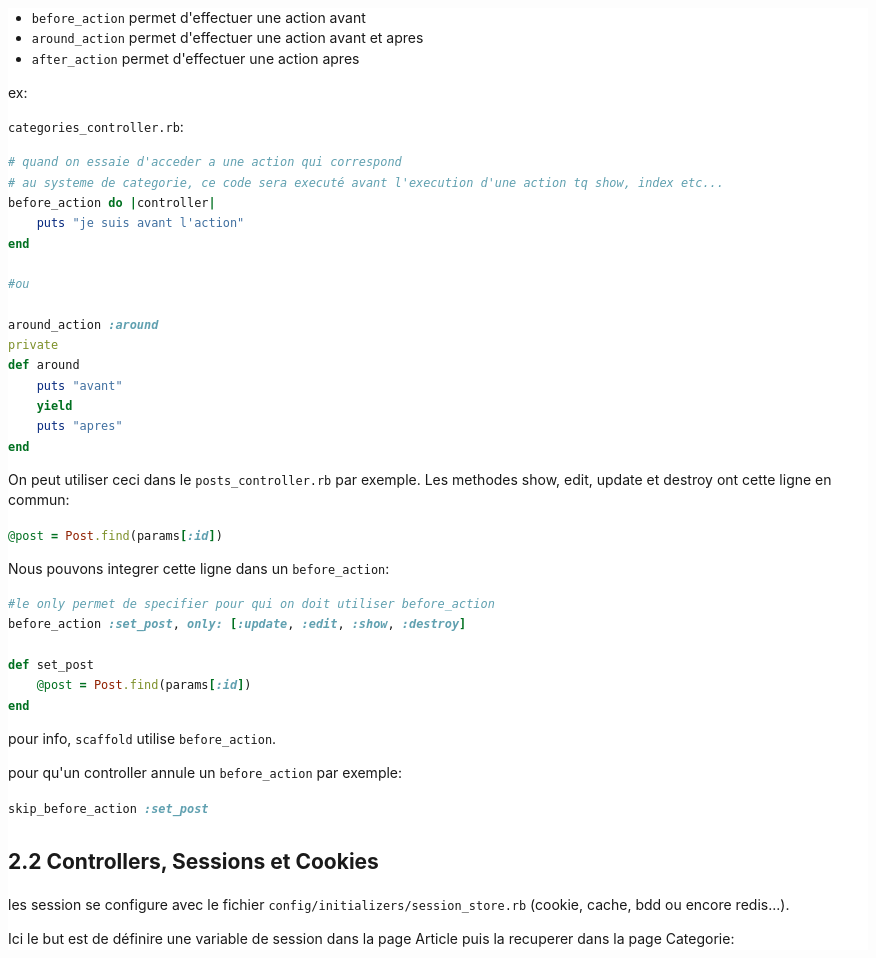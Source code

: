 * `before_action` permet d'effectuer une action avant
* `around_action` permet d'effectuer une action avant et apres
* `after_action` permet d'effectuer une action apres

ex:

`categories_controller.rb`:
```ruby
# quand on essaie d'acceder a une action qui correspond 
# au systeme de categorie, ce code sera executé avant l'execution d'une action tq show, index etc...
before_action do |controller|
	puts "je suis avant l'action"
end

#ou

around_action :around
private
def around
	puts "avant"
	yield
	puts "apres"
end
```

On peut utiliser ceci dans le `posts_controller.rb` par exemple.
Les methodes show, edit, update et destroy ont cette ligne en commun:
```ruby
@post = Post.find(params[:id])
```

Nous pouvons integrer cette ligne dans un `before_action`:
```ruby
#le only permet de specifier pour qui on doit utiliser before_action
before_action :set_post, only: [:update, :edit, :show, :destroy]

def set_post
	@post = Post.find(params[:id])
end
```

pour info, `scaffold` utilise `before_action`.

pour qu'un controller annule un `before_action` par exemple:
```ruby
skip_before_action :set_post
```


## 2.2 Controllers, Sessions et Cookies <a id="7"></a>

les session se configure avec le fichier `config/initializers/session_store.rb` (cookie, cache, bdd ou encore redis...).

Ici le but est de définire une variable de session dans la page Article puis la recuperer dans la page Categorie:
